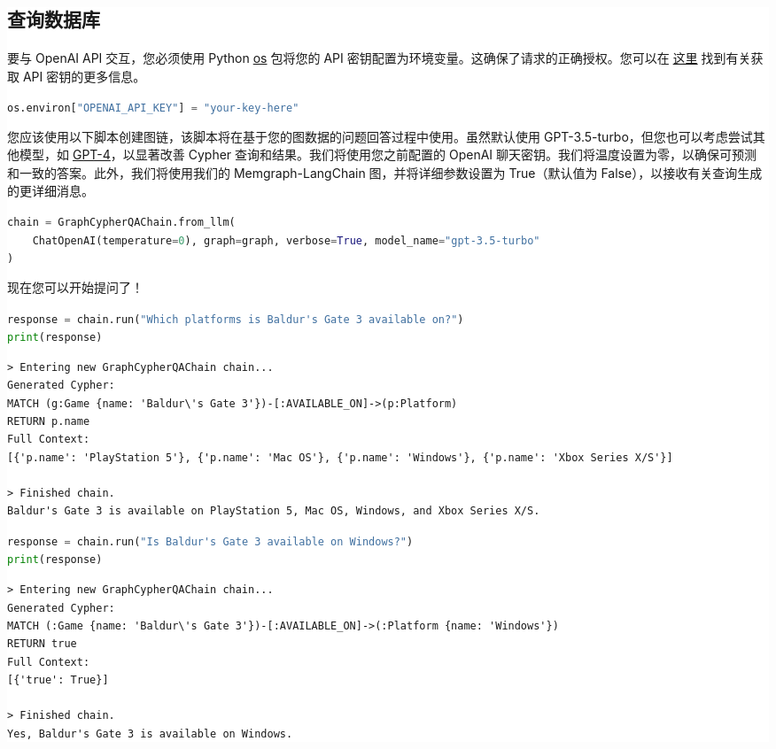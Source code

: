 
## 查询数据库

要与 OpenAI API 交互，您必须使用 Python [os](https://docs.python.org/3/library/os.html) 包将您的 API 密钥配置为环境变量。这确保了请求的正确授权。您可以在 [这里](https://help.openai.com/en/articles/4936850-where-do-i-find-my-secret-api-key) 找到有关获取 API 密钥的更多信息。


```python
os.environ["OPENAI_API_KEY"] = "your-key-here"
```

您应该使用以下脚本创建图链，该脚本将在基于您的图数据的问题回答过程中使用。虽然默认使用 GPT-3.5-turbo，但您也可以考虑尝试其他模型，如 [GPT-4](https://help.openai.com/en/articles/7102672-how-can-i-access-gpt-4)，以显著改善 Cypher 查询和结果。我们将使用您之前配置的 OpenAI 聊天密钥。我们将温度设置为零，以确保可预测和一致的答案。此外，我们将使用我们的 Memgraph-LangChain 图，并将详细参数设置为 True（默认值为 False），以接收有关查询生成的更详细消息。


```python
chain = GraphCypherQAChain.from_llm(
    ChatOpenAI(temperature=0), graph=graph, verbose=True, model_name="gpt-3.5-turbo"
)
```

现在您可以开始提问了！


```python
response = chain.run("Which platforms is Baldur's Gate 3 available on?")
print(response)
```

```
> Entering new GraphCypherQAChain chain...
Generated Cypher:
MATCH (g:Game {name: 'Baldur\'s Gate 3'})-[:AVAILABLE_ON]->(p:Platform)
RETURN p.name
Full Context:
[{'p.name': 'PlayStation 5'}, {'p.name': 'Mac OS'}, {'p.name': 'Windows'}, {'p.name': 'Xbox Series X/S'}]

> Finished chain.
Baldur's Gate 3 is available on PlayStation 5, Mac OS, Windows, and Xbox Series X/S.
```


```python
response = chain.run("Is Baldur's Gate 3 available on Windows?")
print(response)
```

```
> Entering new GraphCypherQAChain chain...
Generated Cypher:
MATCH (:Game {name: 'Baldur\'s Gate 3'})-[:AVAILABLE_ON]->(:Platform {name: 'Windows'})
RETURN true
Full Context:
[{'true': True}]

> Finished chain.
Yes, Baldur's Gate 3 is available on Windows.
```
